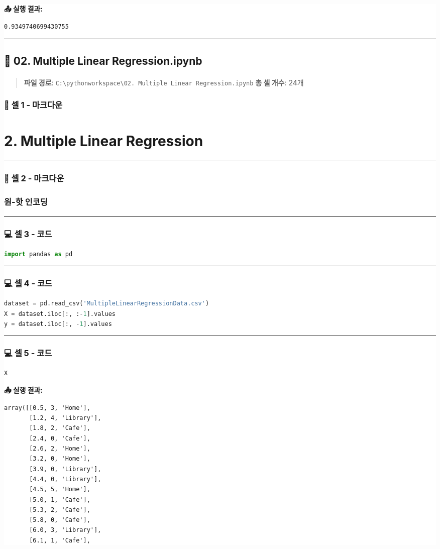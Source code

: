 **📤 실행 결과:**

```
0.9349740699430755
```

---


## 📓 02. Multiple Linear Regression.ipynb

> **파일 경로**: `C:\pythonworkspace\02. Multiple Linear Regression.ipynb`
> **총 셀 개수**: 24개

### 📝 셀 1 - 마크다운

# 2. Multiple Linear Regression

---

### 📝 셀 2 - 마크다운

### 원-핫 인코딩

---

### 💻 셀 3 - 코드

```python
import pandas as pd
```

---

### 💻 셀 4 - 코드

```python
dataset = pd.read_csv('MultipleLinearRegressionData.csv')
X = dataset.iloc[:, :-1].values
y = dataset.iloc[:, -1].values
```

---

### 💻 셀 5 - 코드

```python
X
```

**📤 실행 결과:**

```
array([[0.5, 3, 'Home'],
       [1.2, 4, 'Library'],
       [1.8, 2, 'Cafe'],
       [2.4, 0, 'Cafe'],
       [2.6, 2, 'Home'],
       [3.2, 0, 'Home'],
       [3.9, 0, 'Library'],
       [4.4, 0, 'Library'],
       [4.5, 5, 'Home'],
       [5.0, 1, 'Cafe'],
       [5.3, 2, 'Cafe'],
       [5.8, 0, 'Cafe'],
       [6.0, 3, 'Library'],
       [6.1, 1, 'Cafe'],
```